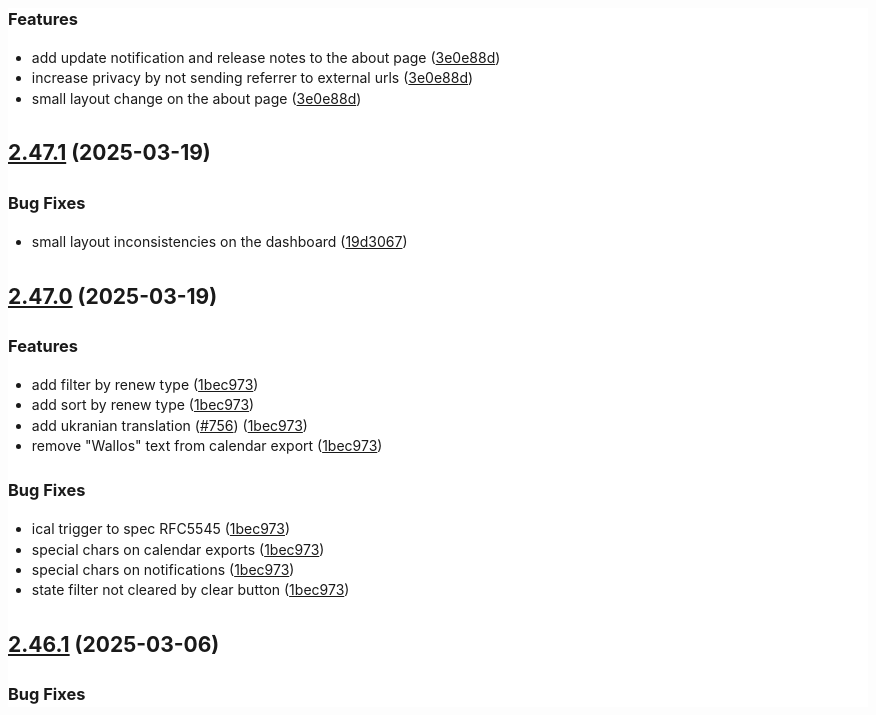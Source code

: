 
### Features

* add update notification and release notes to the about page ([3e0e88d](https://github.com/ellite/Wallos/commit/3e0e88d6a2adc46c17773b09dd8684618c979711))
* increase privacy by not sending referrer to external urls ([3e0e88d](https://github.com/ellite/Wallos/commit/3e0e88d6a2adc46c17773b09dd8684618c979711))
* small layout change on the about page ([3e0e88d](https://github.com/ellite/Wallos/commit/3e0e88d6a2adc46c17773b09dd8684618c979711))

## [2.47.1](https://github.com/ellite/Wallos/compare/v2.47.0...v2.47.1) (2025-03-19)


### Bug Fixes

* small layout inconsistencies on the dashboard ([19d3067](https://github.com/ellite/Wallos/commit/19d30672b2635b6e79eaa6eb5c49100d7a27a63a))

## [2.47.0](https://github.com/ellite/Wallos/compare/v2.46.1...v2.47.0) (2025-03-19)


### Features

* add filter by renew type ([1bec973](https://github.com/ellite/Wallos/commit/1bec973803e0b3c00d2765bbf80447439127574d))
* add sort by renew type ([1bec973](https://github.com/ellite/Wallos/commit/1bec973803e0b3c00d2765bbf80447439127574d))
* add ukranian translation ([#756](https://github.com/ellite/Wallos/issues/756)) ([1bec973](https://github.com/ellite/Wallos/commit/1bec973803e0b3c00d2765bbf80447439127574d))
* remove "Wallos" text from calendar export ([1bec973](https://github.com/ellite/Wallos/commit/1bec973803e0b3c00d2765bbf80447439127574d))


### Bug Fixes

* ical trigger to spec RFC5545 ([1bec973](https://github.com/ellite/Wallos/commit/1bec973803e0b3c00d2765bbf80447439127574d))
* special chars on calendar exports ([1bec973](https://github.com/ellite/Wallos/commit/1bec973803e0b3c00d2765bbf80447439127574d))
* special chars on notifications ([1bec973](https://github.com/ellite/Wallos/commit/1bec973803e0b3c00d2765bbf80447439127574d))
* state filter not cleared by clear button ([1bec973](https://github.com/ellite/Wallos/commit/1bec973803e0b3c00d2765bbf80447439127574d))

## [2.46.1](https://github.com/ellite/Wallos/compare/v2.46.0...v2.46.1) (2025-03-06)


### Bug Fixes
